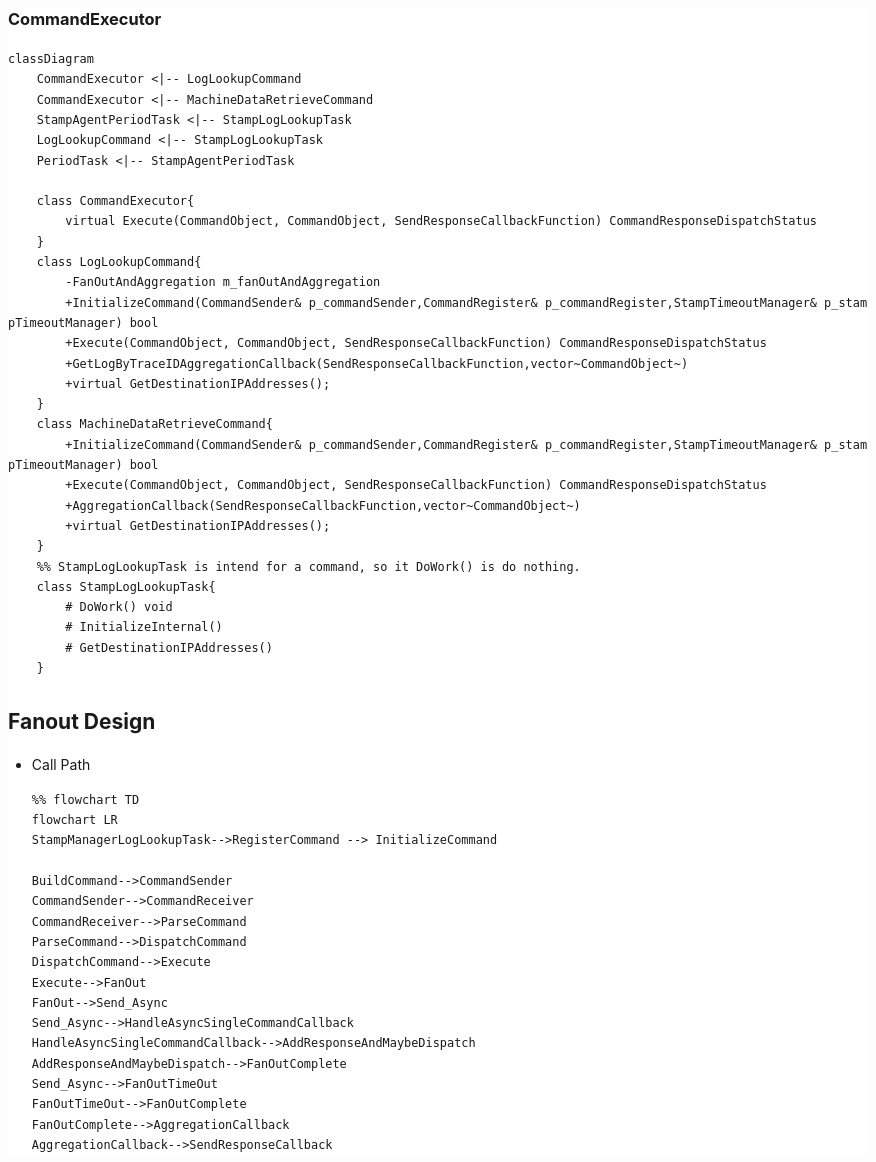 ### CommandExecutor

```mermaid
classDiagram
    CommandExecutor <|-- LogLookupCommand 
    CommandExecutor <|-- MachineDataRetrieveCommand
    StampAgentPeriodTask <|-- StampLogLookupTask
    LogLookupCommand <|-- StampLogLookupTask
    PeriodTask <|-- StampAgentPeriodTask

    class CommandExecutor{
        virtual Execute(CommandObject, CommandObject, SendResponseCallbackFunction) CommandResponseDispatchStatus
    }
    class LogLookupCommand{
        -FanOutAndAggregation m_fanOutAndAggregation
        +InitializeCommand(CommandSender& p_commandSender,CommandRegister& p_commandRegister,StampTimeoutManager& p_stampTimeoutManager) bool
        +Execute(CommandObject, CommandObject, SendResponseCallbackFunction) CommandResponseDispatchStatus
        +GetLogByTraceIDAggregationCallback(SendResponseCallbackFunction,vector~CommandObject~)
        +virtual GetDestinationIPAddresses();
    }
    class MachineDataRetrieveCommand{
        +InitializeCommand(CommandSender& p_commandSender,CommandRegister& p_commandRegister,StampTimeoutManager& p_stampTimeoutManager) bool
        +Execute(CommandObject, CommandObject, SendResponseCallbackFunction) CommandResponseDispatchStatus
        +AggregationCallback(SendResponseCallbackFunction,vector~CommandObject~)
        +virtual GetDestinationIPAddresses();
    }
    %% StampLogLookupTask is intend for a command, so it DoWork() is do nothing.
    class StampLogLookupTask{
        # DoWork() void
        # InitializeInternal()
        # GetDestinationIPAddresses()
    }
```

## Fanout Design

- Call Path

    ```mermaid
    %% flowchart TD
    flowchart LR
    StampManagerLogLookupTask-->RegisterCommand --> InitializeCommand

    BuildCommand-->CommandSender
    CommandSender-->CommandReceiver
    CommandReceiver-->ParseCommand
    ParseCommand-->DispatchCommand
    DispatchCommand-->Execute
    Execute-->FanOut
    FanOut-->Send_Async
    Send_Async-->HandleAsyncSingleCommandCallback
    HandleAsyncSingleCommandCallback-->AddResponseAndMaybeDispatch
    AddResponseAndMaybeDispatch-->FanOutComplete
    Send_Async-->FanOutTimeOut
    FanOutTimeOut-->FanOutComplete
    FanOutComplete-->AggregationCallback
    AggregationCallback-->SendResponseCallback
    ```
